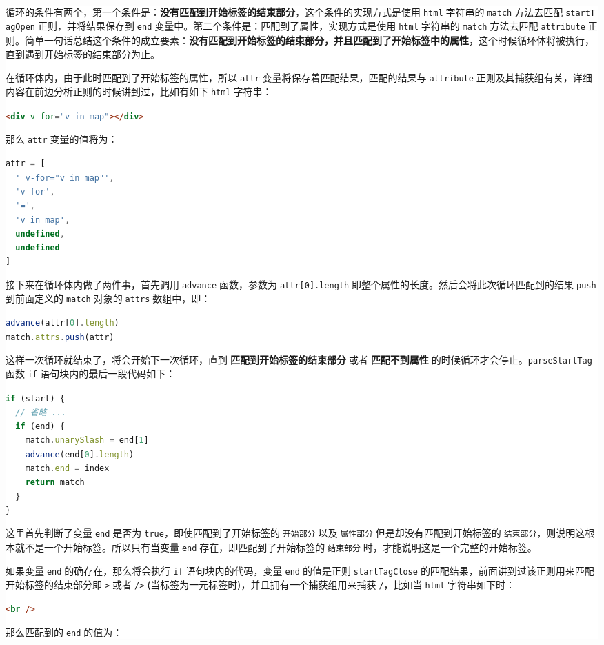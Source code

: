 循环的条件有两个，第一个条件是：**没有匹配到开始标签的结束部分**，这个条件的实现方式是使用 `html` 字符串的 `match` 方法去匹配 `startTagOpen` 正则，并将结果保存到 `end` 变量中。第二个条件是：匹配到了属性，实现方式是使用 `html` 字符串的 `match` 方法去匹配 `attribute` 正则。简单一句话总结这个条件的成立要素：**没有匹配到开始标签的结束部分，并且匹配到了开始标签中的属性**，这个时候循环体将被执行，直到遇到开始标签的结束部分为止。

在循环体内，由于此时匹配到了开始标签的属性，所以 `attr` 变量将保存着匹配结果，匹配的结果与 `attribute` 正则及其捕获组有关，详细内容在前边分析正则的时候讲到过，比如有如下 `html` 字符串：

```html
<div v-for="v in map"></div>
```

那么 `attr` 变量的值将为：

```javascript
attr = [
  ' v-for="v in map"',
  'v-for',
  '=',
  'v in map',
  undefined,
  undefined
]
```

接下来在循环体内做了两件事，首先调用 `advance` 函数，参数为 `attr[0].length` 即整个属性的长度。然后会将此次循环匹配到的结果 `push` 到前面定义的 `match` 对象的 `attrs` 数组中，即：

```javascript
advance(attr[0].length)
match.attrs.push(attr)
```

这样一次循环就结束了，将会开始下一次循环，直到 **匹配到开始标签的结束部分** 或者 **匹配不到属性** 的时候循环才会停止。`parseStartTag` 函数 `if` 语句块内的最后一段代码如下：

```javascript
if (start) {
  // 省略 ...
  if (end) {
    match.unarySlash = end[1]
    advance(end[0].length)
    match.end = index
    return match
  }
}
```

这里首先判断了变量 `end` 是否为 `true`，即使匹配到了开始标签的 `开始部分` 以及 `属性部分` 但是却没有匹配到开始标签的 `结束部分`，则说明这根本就不是一个开始标签。所以只有当变量 `end` 存在，即匹配到了开始标签的 `结束部分` 时，才能说明这是一个完整的开始标签。

如果变量 `end` 的确存在，那么将会执行 `if` 语句块内的代码，变量 `end` 的值是正则 `startTagClose` 的匹配结果，前面讲到过该正则用来匹配开始标签的结束部分即 `>` 或者 `/>` (当标签为一元标签时)，并且拥有一个捕获组用来捕获 `/`，比如当 `html` 字符串如下时：

```html
<br />
```

那么匹配到的 `end` 的值为：
